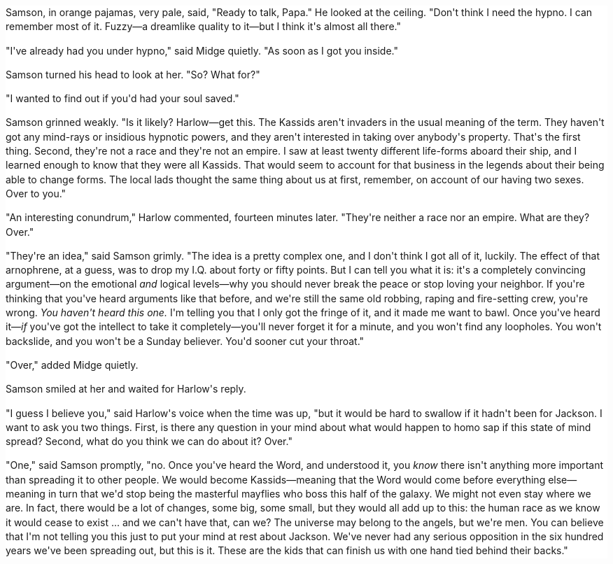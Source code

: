 <p>Samson, in orange pajamas, very pale, said, "Ready to talk, Papa." He
looked at the ceiling. "Don't think I need the hypno. I can remember
most of it. Fuzzy&mdash;a dreamlike quality to it&mdash;but I think it's almost
all there."</p>

<p>"I've already had you under hypno," said Midge quietly. "As soon as I
got you inside."</p>

<p>Samson turned his head to look at her. "So? What for?"</p>

<p>"I wanted to find out if you'd had your soul saved."</p>

<p>Samson grinned weakly. "Is it likely? Harlow&mdash;get this. The Kassids
aren't invaders in the usual meaning of the term. They haven't got any
mind-rays or insidious hypnotic powers, and they aren't interested in
taking over anybody's property. That's the first thing. Second, they're
not a race and they're not an empire. I saw at least twenty different
life-forms aboard their ship, and I learned enough to know that they
were all Kassids. That would seem to account for that business in the
legends about their being able to change forms. The local lads thought
the same thing about us at first, remember, on account of our having
two sexes. Over to you."</p>

<p>"An interesting conundrum," Harlow commented, fourteen minutes later.
"They're neither a race nor an empire. What are they? Over."</p>

<p>"They're an idea," said Samson grimly. "The idea is a pretty complex
one, and I don't think I got all of it, luckily. The effect of that
arnophrene, at a guess, was to drop my I.Q. about forty or fifty
points. But I can tell you what it is: it's a completely convincing
argument&mdash;on the emotional <i>and</i> logical levels&mdash;why you should never
break the peace or stop loving your neighbor. If you're thinking that
you've heard arguments like that before, and we're still the same old
robbing, raping and fire-setting crew, you're wrong. <i>You haven't
heard this one.</i> I'm telling you that I only got the fringe of it, and
it made me want to bawl. Once you've heard it&mdash;<i>if</i> you've got the
intellect to take it completely&mdash;you'll never forget it for a minute,
and you won't find any loopholes. You won't backslide, and you won't be
a Sunday believer. You'd sooner cut your throat."</p>

<p>"Over," added Midge quietly.</p>

<p>Samson smiled at her and waited for Harlow's reply.</p>

<p>"I guess I believe you," said Harlow's voice when the time was up, "but
it would be hard to swallow if it hadn't been for Jackson. I want to
ask you two things. First, is there any question in your mind about
what would happen to homo sap if this state of mind spread? Second,
what do you think we can do about it? Over."</p>

<p>"One," said Samson promptly, "no. Once you've heard the Word, and
understood it, you <i>know</i> there isn't anything more important than
spreading it to other people. We would become Kassids&mdash;meaning that the
Word would come before everything else&mdash;meaning in turn that we'd stop
being the masterful mayflies who boss this half of the galaxy. We might
not even stay where we are. In fact, there would be a lot of changes,
some big, some small, but they would all add up to this: the human race
as we know it would cease to exist ... and we can't have that, can we?
The universe may belong to the angels, but we're men. You can believe
that I'm not telling you this just to put your mind at rest about
Jackson. We've never had any serious opposition in the six hundred
years we've been spreading out, but this is it. These are the kids that
can finish us with one hand tied behind their backs."</p>
